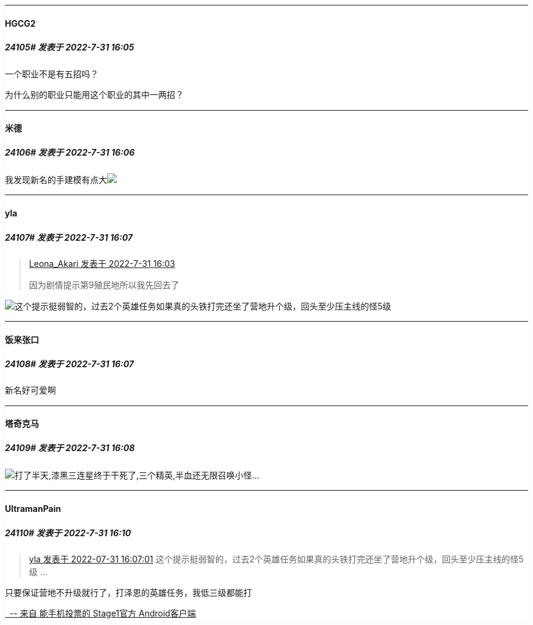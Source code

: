 *****

####  HGCG2  
##### 24105#       发表于 2022-7-31 16:05

一个职业不是有五招吗？

为什么别的职业只能用这个职业的其中一两招？

*****

####  米德  
##### 24106#       发表于 2022-7-31 16:06

我发现新名的手建模有点大<img src="https://static.saraba1st.com/image/smiley/face2017/067.png" referrerpolicy="no-referrer">

*****

####  yla  
##### 24107#       发表于 2022-7-31 16:07

<blockquote><a href="httphttps://bbs.saraba1st.com/2b/forum.php?mod=redirect&amp;goto=findpost&amp;pid=56880192&amp;ptid=2051666" target="_blank">Leona_Akari 发表于 2022-7-31 16:03</a>

因为剧情提示第9殖民地所以我先回去了</blockquote>
<img src="https://static.saraba1st.com/image/smiley/face2017/068.png" referrerpolicy="no-referrer">这个提示挺弱智的，过去2个英雄任务如果真的头铁打完还坐了营地升个级，回头至少压主线的怪5级

*****

####  饭来张口  
##### 24108#       发表于 2022-7-31 16:07

新名好可爱啊

*****

####  塔奇克马  
##### 24109#       发表于 2022-7-31 16:08

<img src="https://static.saraba1st.com/image/smiley/face2017/034.png" referrerpolicy="no-referrer">打了半天,漆黑三连星终于干死了,三个精英,半血还无限召唤小怪...

*****

####  UltramanPain  
##### 24110#       发表于 2022-7-31 16:10

<blockquote><a href="httphttps://bbs.saraba1st.com/2b/forum.php?mod=redirect&amp;goto=findpost&amp;pid=56880220&amp;ptid=2051666" target="_blank">yla 发表于 2022-07-31 16:07:01</a>
这个提示挺弱智的，过去2个英雄任务如果真的头铁打完还坐了营地升个级，回头至少压主线的怪5级 ...</blockquote>只要保证营地不升级就行了，打泽恩的英雄任务，我低三级都能打

[  -- 来自 能手机投票的 Stage1官方 Android客户端](https://www.coolapk.com/apk/140634)


